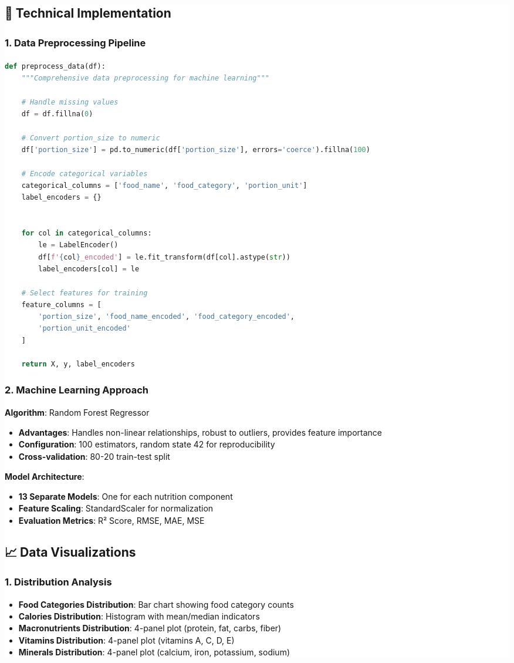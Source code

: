 ## 🔧 Technical Implementation

### 1. Data Preprocessing Pipeline

```python
def preprocess_data(df):
    """Comprehensive data preprocessing for machine learning"""
    
    # Handle missing values
    df = df.fillna(0)
    
    # Convert portion_size to numeric
    df['portion_size'] = pd.to_numeric(df['portion_size'], errors='coerce').fillna(100)
    
    # Encode categorical variables
    categorical_columns = ['food_name', 'food_category', 'portion_unit']
    label_encoders = {}
    
    
    for col in categorical_columns:
        le = LabelEncoder()
        df[f'{col}_encoded'] = le.fit_transform(df[col].astype(str))
        label_encoders[col] = le
    
    # Select features for training
    feature_columns = [
        'portion_size', 'food_name_encoded', 'food_category_encoded', 
        'portion_unit_encoded'
    ]
    
    return X, y, label_encoders
```

### 2. Machine Learning Approach

**Algorithm**: Random Forest Regressor
- **Advantages**: Handles non-linear relationships, robust to outliers, provides feature importance
- **Configuration**: 100 estimators, random state 42 for reproducibility
- **Cross-validation**: 80-20 train-test split

**Model Architecture**:
- **13 Separate Models**: One for each nutrition component
- **Feature Scaling**: StandardScaler for normalization
- **Evaluation Metrics**: R² Score, RMSE, MAE, MSE

## 📈 Data Visualizations

### 1. Distribution Analysis
- **Food Categories Distribution**: Bar chart showing food category counts
- **Calories Distribution**: Histogram with mean/median indicators
- **Macronutrients Distribution**: 4-panel plot (protein, fat, carbs, fiber)
- **Vitamins Distribution**: 4-panel plot (vitamins A, C, D, E)
- **Minerals Distribution**: 4-panel plot (calcium, iron, potassium, sodium)
